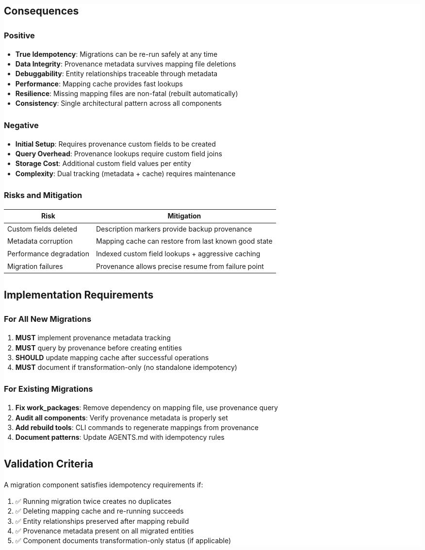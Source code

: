 ## Consequences

### Positive

- **True Idempotency**: Migrations can be re-run safely at any time
- **Data Integrity**: Provenance metadata survives mapping file deletions
- **Debuggability**: Entity relationships traceable through metadata
- **Performance**: Mapping cache provides fast lookups
- **Resilience**: Missing mapping files are non-fatal (rebuilt automatically)
- **Consistency**: Single architectural pattern across all components

### Negative

- **Initial Setup**: Requires provenance custom fields to be created
- **Query Overhead**: Provenance lookups require custom field joins
- **Storage Cost**: Additional custom field values per entity
- **Complexity**: Dual tracking (metadata + cache) requires maintenance

### Risks and Mitigation

| Risk | Mitigation |
|------|------------|
| Custom fields deleted | Description markers provide backup provenance |
| Metadata corruption | Mapping cache can restore from last known good state |
| Performance degradation | Indexed custom field lookups + aggressive caching |
| Migration failures | Provenance allows precise resume from failure point |

## Implementation Requirements

### For All New Migrations

1. **MUST** implement provenance metadata tracking
2. **MUST** query by provenance before creating entities
3. **SHOULD** update mapping cache after successful operations
4. **MUST** document if transformation-only (no standalone idempotency)

### For Existing Migrations

1. **Fix work_packages**: Remove dependency on mapping file, use provenance query
2. **Audit all components**: Verify provenance metadata is properly set
3. **Add rebuild tools**: CLI commands to regenerate mappings from provenance
4. **Document patterns**: Update AGENTS.md with idempotency rules

## Validation Criteria

A migration component satisfies idempotency requirements if:

1. ✅ Running migration twice creates no duplicates
2. ✅ Deleting mapping cache and re-running succeeds
3. ✅ Entity relationships preserved after mapping rebuild
4. ✅ Provenance metadata present on all migrated entities
5. ✅ Component documents transformation-only status (if applicable)
